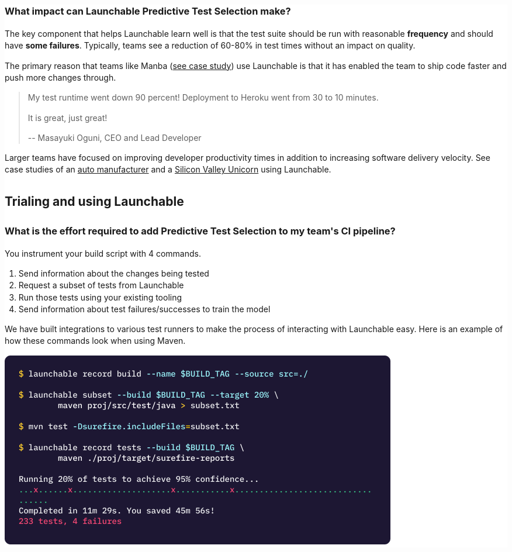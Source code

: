 ### What impact can Launchable Predictive Test Selection make?

The key component that helps Launchable learn well is that the test suite should be run with reasonable **frequency** and should have **some failures**. Typically, teams see a reduction of 60-80% in test times without an impact on quality.

The primary reason that teams like Manba ([see case study](https://www.launchableinc.com/customers/manba-reducing-test-runtime-for-a-ruby-on-rails-application)) use Launchable is that it has enabled the team to ship code faster and push more changes through.

> My test runtime went down 90 percent! Deployment to Heroku went from 30 to 10 minutes.
>
> It is great, just great!
>
> \-- Masayuki Oguni, CEO and Lead Developer

Larger teams have focused on improving developer productivity times in addition to increasing software delivery velocity. See case studies of an [auto manufacturer](https://www.launchableinc.com/customers/reducing-slow-test-cycles-at-rocketcar-case-study) and a [Silicon Valley Unicorn](https://www.launchableinc.com/customers/a-silicon-valley-icon-reduces-slow-delivery-cycles-by-testing-faster-and-improves-developer-happiness-case-study) using Launchable.

## Trialing and using Launchable

### What is the effort required to add  Predictive Test Selection to my team's CI pipeline?

You instrument your build script with 4 commands.

1. Send information about the changes being tested
2. Request a subset of tests from Launchable
3. Run those tests using your existing tooling
4. Send information about test failures/successes to train the model

We have built integrations to various test runners to make the process of interacting with Launchable easy. Here is an example of how these commands look when using Maven.

![Using Launchable with Maven](../../.gitbook/assets/launchable-cli-3-.png)
